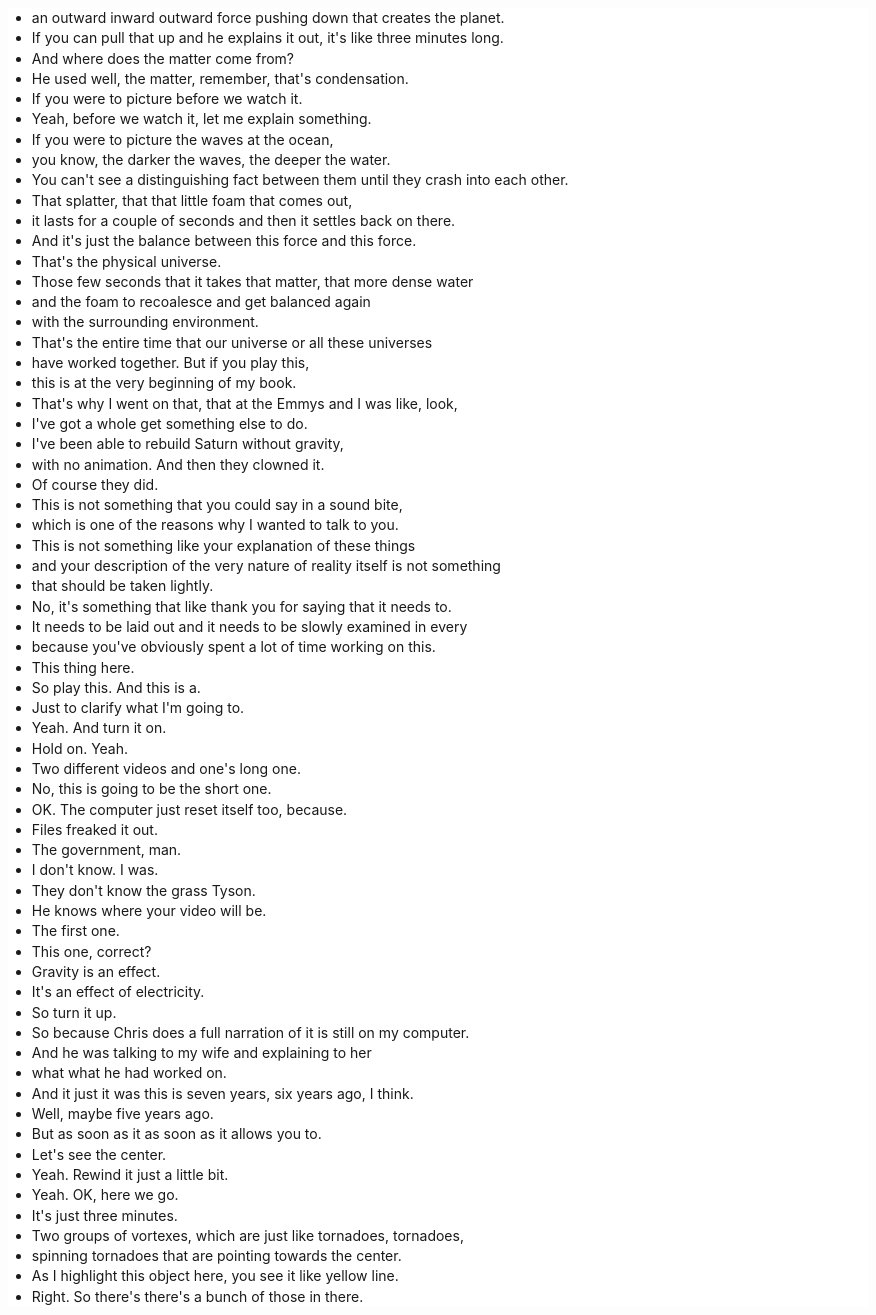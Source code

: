 *  an outward inward outward force pushing down that creates the planet.
*  If you can pull that up and he explains it out, it's like three minutes long.
*  And where does the matter come from?
*  He used well, the matter, remember, that's condensation.
*  If you were to picture before we watch it.
*  Yeah, before we watch it, let me explain something.
*  If you were to picture the waves at the ocean,
*  you know, the darker the waves, the deeper the water.
*  You can't see a distinguishing fact between them until they crash into each other.
*  That splatter, that that little foam that comes out,
*  it lasts for a couple of seconds and then it settles back on there.
*  And it's just the balance between this force and this force.
*  That's the physical universe.
*  Those few seconds that it takes that matter, that more dense water
*  and the foam to recoalesce and get balanced again
*  with the surrounding environment.
*  That's the entire time that our universe or all these universes
*  have worked together. But if you play this,
*  this is at the very beginning of my book.
*  That's why I went on that, that at the Emmys and I was like, look,
*  I've got a whole get something else to do.
*  I've been able to rebuild Saturn without gravity,
*  with no animation. And then they clowned it.
*  Of course they did.
*  This is not something that you could say in a sound bite,
*  which is one of the reasons why I wanted to talk to you.
*  This is not something like your explanation of these things
*  and your description of the very nature of reality itself is not something
*  that should be taken lightly.
*  No, it's something that like thank you for saying that it needs to.
*  It needs to be laid out and it needs to be slowly examined in every
*  because you've obviously spent a lot of time working on this.
*  This thing here.
*  So play this. And this is a.
*  Just to clarify what I'm going to.
*  Yeah. And turn it on.
*  Hold on. Yeah.
*  Two different videos and one's long one.
*  No, this is going to be the short one.
*  OK. The computer just reset itself too, because.
*  Files freaked it out.
*  The government, man.
*  I don't know. I was.
*  They don't know the grass Tyson.
*  He knows where your video will be.
*  The first one.
*  This one, correct?
*  Gravity is an effect.
*  It's an effect of electricity.
*  So turn it up.
*  So because Chris does a full narration of it is still on my computer.
*  And he was talking to my wife and explaining to her
*  what what he had worked on.
*  And it just it was this is seven years, six years ago, I think.
*  Well, maybe five years ago.
*  But as soon as it as soon as it allows you to.
*  Let's see the center.
*  Yeah. Rewind it just a little bit.
*  Yeah. OK, here we go.
*  It's just three minutes.
*  Two groups of vortexes, which are just like tornadoes, tornadoes,
*  spinning tornadoes that are pointing towards the center.
*  As I highlight this object here, you see it like yellow line.
*  Right. So there's there's a bunch of those in there.